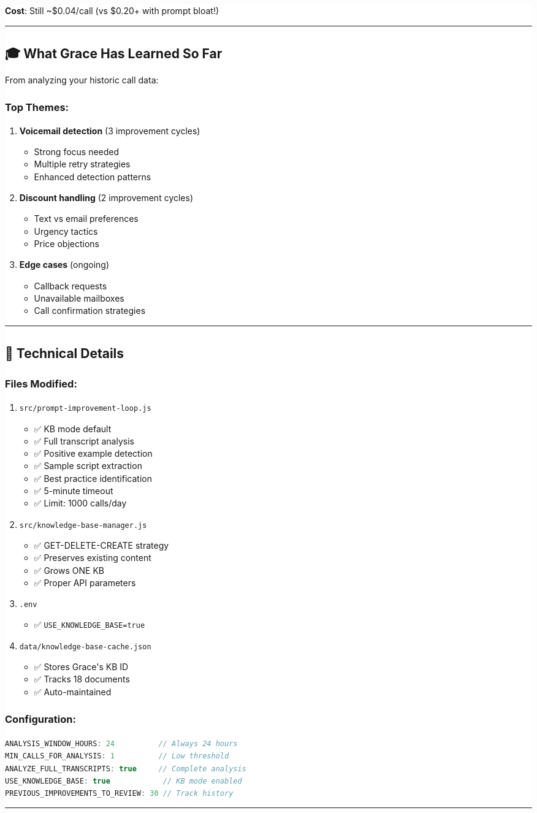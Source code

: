 **Cost**: Still ~$0.04/call (vs $0.20+ with prompt bloat!)

---

## 🎓 What Grace Has Learned So Far

From analyzing your historic call data:

### Top Themes:
1. **Voicemail detection** (3 improvement cycles)
   - Strong focus needed
   - Multiple retry strategies
   - Enhanced detection patterns

2. **Discount handling** (2 improvement cycles)
   - Text vs email preferences
   - Urgency tactics
   - Price objections

3. **Edge cases** (ongoing)
   - Callback requests
   - Unavailable mailboxes
   - Call confirmation strategies

---

## 🔧 Technical Details

### Files Modified:
1. `src/prompt-improvement-loop.js`
   - ✅ KB mode default
   - ✅ Full transcript analysis
   - ✅ Positive example detection
   - ✅ Sample script extraction
   - ✅ Best practice identification
   - ✅ 5-minute timeout
   - ✅ Limit: 1000 calls/day

2. `src/knowledge-base-manager.js`
   - ✅ GET-DELETE-CREATE strategy
   - ✅ Preserves existing content
   - ✅ Grows ONE KB
   - ✅ Proper API parameters

3. `.env`
   - ✅ `USE_KNOWLEDGE_BASE=true`

4. `data/knowledge-base-cache.json`
   - ✅ Stores Grace's KB ID
   - ✅ Tracks 18 documents
   - ✅ Auto-maintained

### Configuration:
```javascript
ANALYSIS_WINDOW_HOURS: 24          // Always 24 hours
MIN_CALLS_FOR_ANALYSIS: 1          // Low threshold
ANALYZE_FULL_TRANSCRIPTS: true     // Complete analysis
USE_KNOWLEDGE_BASE: true            // KB mode enabled
PREVIOUS_IMPROVEMENTS_TO_REVIEW: 30 // Track history
```

---